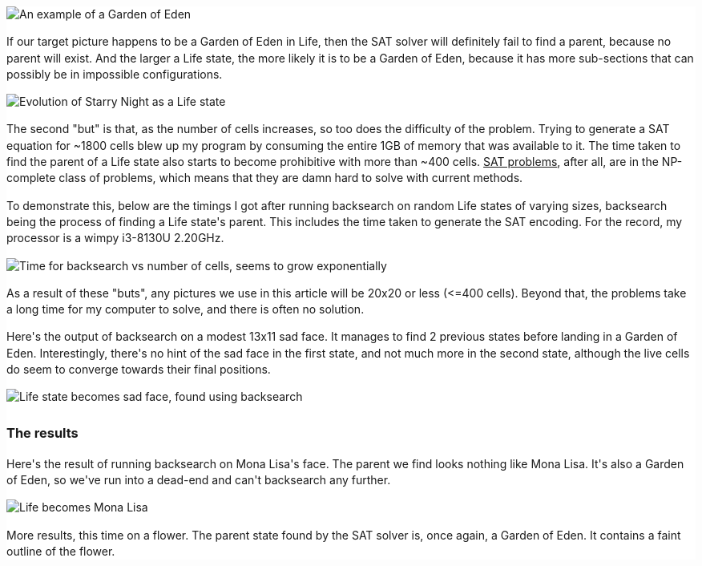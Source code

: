 <img src="{{ url_for('static', filename='img/mona-lisa-gol/garden-of-eden-example.png') }}"
     alt="An example of a Garden of Eden"
     class="centered">

If our target picture happens to be a Garden of Eden in Life, then the SAT solver will definitely fail to find a parent, because no parent will exist. And the larger a Life state, the more likely it is to be a Garden of Eden, because it has more sub-sections that can possibly be in impossible configurations.

<img src="{{ url_for('static', filename='img/mona-lisa-gol/starry-night.gif') }}"
     alt="Evolution of Starry Night as a Life state"
     class="centered">

The second "but" is that, as the number of cells increases, so too does the difficulty of the problem. Trying to generate a SAT equation for ~1800 cells blew up my program by consuming the entire 1GB of memory that was available to it. The time taken to find the parent of a Life state also starts to become prohibitive with more than ~400 cells. [SAT problems](https://en.wikipedia.org/wiki/Boolean_satisfiability_problem), after all, are in the NP-complete class of problems, which means that they are damn hard to solve with current methods.

To demonstrate this, below are the timings I got after running backsearch on random Life states of varying sizes, backsearch being the process of finding a Life state's parent. This includes the time taken to generate the SAT encoding. For the record, my processor is a wimpy i3-8130U 2.20GHz.

<img src="{{ url_for('static', filename='img/mona-lisa-gol/cells-vs-backsearch-time.png') }}"
     alt="Time for backsearch vs number of cells, seems to grow exponentially"
     class="centered">

As a result of these "buts", any pictures we use in this article will be 20x20 or less (<=400 cells). Beyond that, the problems take a long time for my computer to solve, and there is often no solution.

Here's the output of backsearch on a modest 13x11 sad face. It manages to find 2 previous states before landing in a Garden of Eden. Interestingly, there's no hint of the sad face in the first state, and not much more in the second state, although the live cells do seem to converge towards their final positions.

<img src="{{ url_for('static', filename='img/mona-lisa-gol/sadface.gif') }}"
     alt="Life state becomes sad face, found using backsearch"
     class="centered">

### The results
Here's the result of running backsearch on Mona Lisa's face. The parent we find looks nothing like Mona Lisa. It's also a Garden of Eden, so we've run into a dead-end and can't backsearch any further.

<img src="{{ url_for('static', filename='img/mona-lisa-gol/mona.gif') }}"
     alt="Life becomes Mona Lisa"
     class="centered">

More results, this time on a flower. The parent state found by the SAT solver is, once again, a Garden of Eden. It contains a faint outline of the flower.
